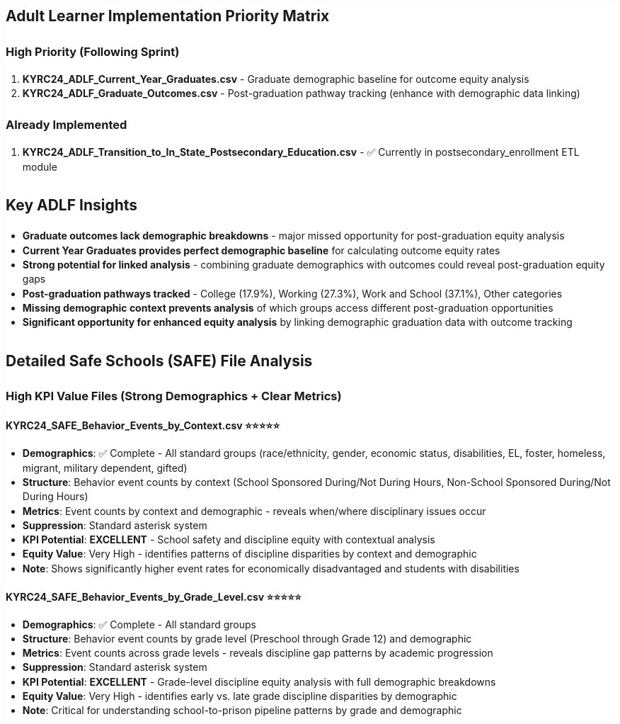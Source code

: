 ## Adult Learner Implementation Priority Matrix

### High Priority (Following Sprint)
1. **KYRC24_ADLF_Current_Year_Graduates.csv** - Graduate demographic baseline for outcome equity analysis
2. **KYRC24_ADLF_Graduate_Outcomes.csv** - Post-graduation pathway tracking (enhance with demographic data linking)

### Already Implemented
1. **KYRC24_ADLF_Transition_to_In_State_Postsecondary_Education.csv** - ✅ Currently in postsecondary_enrollment ETL module

## Key ADLF Insights
- **Graduate outcomes lack demographic breakdowns** - major missed opportunity for post-graduation equity analysis
- **Current Year Graduates provides perfect demographic baseline** for calculating outcome equity rates
- **Strong potential for linked analysis** - combining graduate demographics with outcomes could reveal post-graduation equity gaps
- **Post-graduation pathways tracked** - College (17.9%), Working (27.3%), Work and School (37.1%), Other categories
- **Missing demographic context prevents analysis** of which groups access different post-graduation opportunities
- **Significant opportunity for enhanced equity analysis** by linking demographic graduation data with outcome tracking

## Detailed Safe Schools (SAFE) File Analysis

### High KPI Value Files (Strong Demographics + Clear Metrics)

#### KYRC24_SAFE_Behavior_Events_by_Context.csv ⭐⭐⭐⭐⭐
- **Demographics**: ✅ Complete - All standard groups (race/ethnicity, gender, economic status, disabilities, EL, foster, homeless, migrant, military dependent, gifted)
- **Structure**: Behavior event counts by context (School Sponsored During/Not During Hours, Non-School Sponsored During/Not During Hours)
- **Metrics**: Event counts by context and demographic - reveals when/where disciplinary issues occur
- **Suppression**: Standard asterisk system
- **KPI Potential**: **EXCELLENT** - School safety and discipline equity with contextual analysis
- **Equity Value**: Very High - identifies patterns of discipline disparities by context and demographic
- **Note**: Shows significantly higher event rates for economically disadvantaged and students with disabilities

#### KYRC24_SAFE_Behavior_Events_by_Grade_Level.csv ⭐⭐⭐⭐⭐
- **Demographics**: ✅ Complete - All standard groups
- **Structure**: Behavior event counts by grade level (Preschool through Grade 12) and demographic
- **Metrics**: Event counts across grade levels - reveals discipline gap patterns by academic progression
- **Suppression**: Standard asterisk system
- **KPI Potential**: **EXCELLENT** - Grade-level discipline equity analysis with full demographic breakdowns
- **Equity Value**: Very High - identifies early vs. late grade discipline disparities by demographic
- **Note**: Critical for understanding school-to-prison pipeline patterns by grade and demographic
